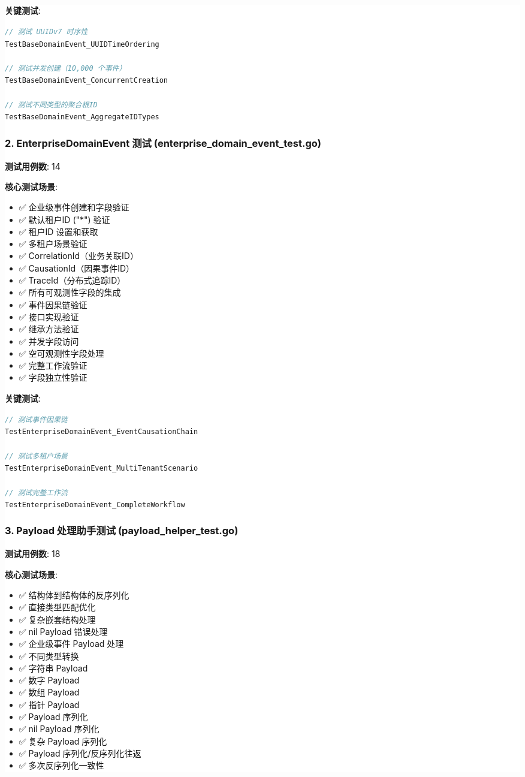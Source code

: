 **关键测试**:
```go
// 测试 UUIDv7 时序性
TestBaseDomainEvent_UUIDTimeOrdering

// 测试并发创建（10,000 个事件）
TestBaseDomainEvent_ConcurrentCreation

// 测试不同类型的聚合根ID
TestBaseDomainEvent_AggregateIDTypes
```

### 2. EnterpriseDomainEvent 测试 (enterprise_domain_event_test.go)

**测试用例数**: 14

**核心测试场景**:
- ✅ 企业级事件创建和字段验证
- ✅ 默认租户ID ("*") 验证
- ✅ 租户ID 设置和获取
- ✅ 多租户场景验证
- ✅ CorrelationId（业务关联ID）
- ✅ CausationId（因果事件ID）
- ✅ TraceId（分布式追踪ID）
- ✅ 所有可观测性字段的集成
- ✅ 事件因果链验证
- ✅ 接口实现验证
- ✅ 继承方法验证
- ✅ 并发字段访问
- ✅ 空可观测性字段处理
- ✅ 完整工作流验证
- ✅ 字段独立性验证

**关键测试**:
```go
// 测试事件因果链
TestEnterpriseDomainEvent_EventCausationChain

// 测试多租户场景
TestEnterpriseDomainEvent_MultiTenantScenario

// 测试完整工作流
TestEnterpriseDomainEvent_CompleteWorkflow
```

### 3. Payload 处理助手测试 (payload_helper_test.go)

**测试用例数**: 18

**核心测试场景**:
- ✅ 结构体到结构体的反序列化
- ✅ 直接类型匹配优化
- ✅ 复杂嵌套结构处理
- ✅ nil Payload 错误处理
- ✅ 企业级事件 Payload 处理
- ✅ 不同类型转换
- ✅ 字符串 Payload
- ✅ 数字 Payload
- ✅ 数组 Payload
- ✅ 指针 Payload
- ✅ Payload 序列化
- ✅ nil Payload 序列化
- ✅ 复杂 Payload 序列化
- ✅ Payload 序列化/反序列化往返
- ✅ 多次反序列化一致性